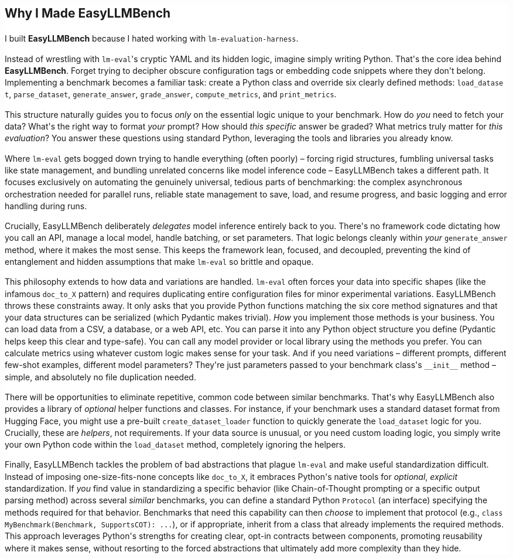 ## Why I Made EasyLLMBench

I built **EasyLLMBench** because I hated working with `lm-evaluation-harness`.

Instead of wrestling with `lm-eval`'s cryptic YAML and its hidden logic, imagine simply writing Python. That's the core idea behind **EasyLLMBench**. Forget trying to decipher obscure configuration tags or embedding code snippets where they don't belong. Implementing a benchmark becomes a familiar task: create a Python class and override six clearly defined methods: `load_dataset`, `parse_dataset`, `generate_answer`, `grade_answer`, `compute_metrics`, and `print_metrics`.

This structure naturally guides you to focus *only* on the essential logic unique to your benchmark. How do *you* need to fetch your data? What's the right way to format *your* prompt? How should *this specific* answer be graded? What metrics truly matter for *this evaluation*? You answer these questions using standard Python, leveraging the tools and libraries you already know.

Where `lm-eval` gets bogged down trying to handle everything (often poorly) – forcing rigid structures, fumbling universal tasks like state management, and bundling unrelated concerns like model inference code – EasyLLMBench takes a different path. It focuses exclusively on automating the genuinely universal, tedious parts of benchmarking: the complex asynchronous orchestration needed for parallel runs, reliable state management to save, load, and resume progress, and basic logging and error handling during runs.

Crucially, EasyLLMBench deliberately *delegates* model inference entirely back to you. There's no framework code dictating how you call an API, manage a local model, handle batching, or set parameters. That logic belongs cleanly within *your* `generate_answer` method, where it makes the most sense. This keeps the framework lean, focused, and decoupled, preventing the kind of entanglement and hidden assumptions that make `lm-eval` so brittle and opaque.

This philosophy extends to how data and variations are handled. `lm-eval` often forces your data into specific shapes (like the infamous `doc_to_X` pattern) and requires duplicating entire configuration files for minor experimental variations. EasyLLMBench throws these constraints away. It only asks that you provide Python functions matching the six core method signatures and that your data structures can be serialized (which Pydantic makes trivial). *How* you implement those methods is your business. You can load data from a CSV, a database, or a web API, etc. You can parse it into any Python object structure you define (Pydantic helps keep this clear and type-safe). You can call any model provider or local library using the methods you prefer. You can calculate metrics using whatever custom logic makes sense for your task. And if you need variations – different prompts, different few-shot examples, different model parameters? They're just parameters passed to your benchmark class's `__init__` method – simple, and absolutely no file duplication needed.

There will be opportunities to eliminate repetitive, common code between similar benchmarks. That's why EasyLLMBench also provides a library of *optional* helper functions and classes. For instance, if your benchmark uses a standard dataset format from Hugging Face, you might use a pre-built `create_dataset_loader` function to quickly generate the `load_dataset` logic for you. Crucially, these are *helpers*, not requirements. If your data source is unusual, or you need custom loading logic, you simply write your own Python code within the `load_dataset` method, completely ignoring the helpers.

Finally, EasyLLMBench tackles the problem of bad abstractions that plague `lm-eval` and make useful standardization difficult. Instead of imposing one-size-fits-none concepts like `doc_to_X`, it embraces Python's native tools for *optional*, *explicit* standardization. If *you* find value in standardizing a specific behavior (like Chain-of-Thought prompting or a specific output parsing method) across several *similar* benchmarks, you can define a standard Python `Protocol` (an interface) specifying the methods required for that behavior. Benchmarks that need this capability can then *choose* to implement that protocol (e.g., `class MyBenchmark(Benchmark, SupportsCOT): ...`), or if appropriate, inherit from a class that already implements the required methods. This approach leverages Python's strengths for creating clear, opt-in contracts between components, promoting reusability where it makes sense, without resorting to the forced abstractions that ultimately add more complexity than they hide.
